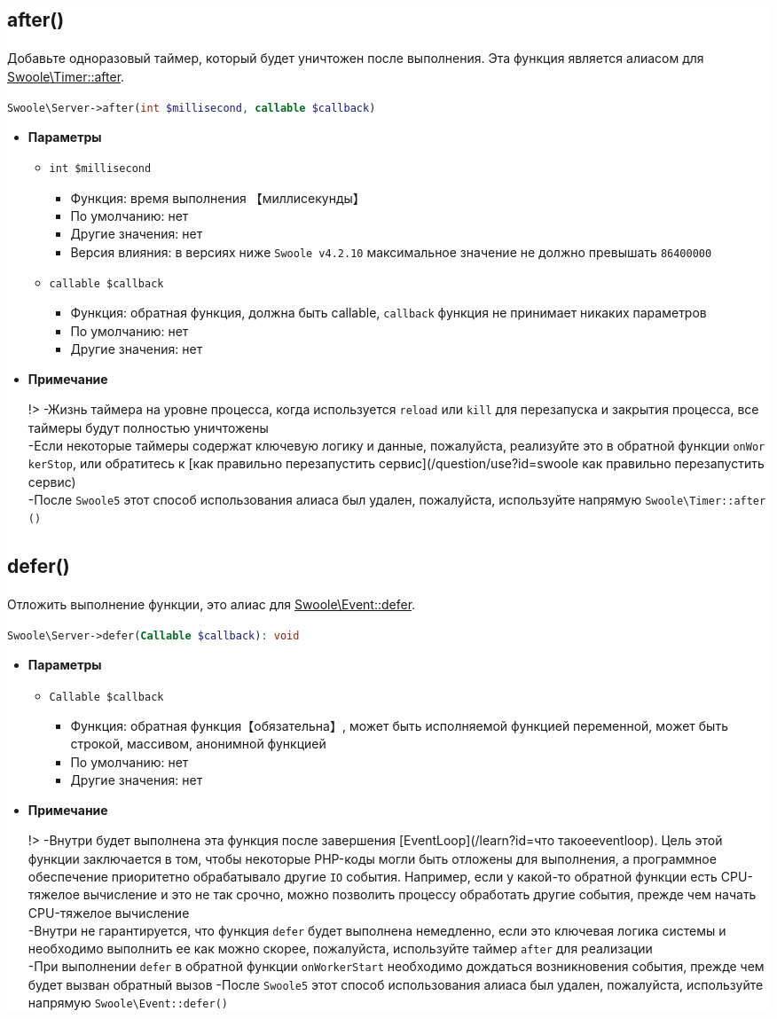 ## after()

Добавьте одноразовый таймер, который будет уничтожен после выполнения. Эта функция является алиасом для [Swoole\Timer::after](/timer?id=after).

```php
Swoole\Server->after(int $millisecond, callable $callback)
```

  * **Параметры**

    * `int $millisecond`

      * Функция: время выполнения 【миллисекунды】
      * По умолчанию: нет
      * Другие значения: нет
      * Версия влияния: в версиях ниже `Swoole v4.2.10` максимальное значение не должно превышать `86400000`

    * `callable $callback`

      * Функция: обратная функция, должна быть callable, `callback` функция не принимает никаких параметров
      * По умолчанию: нет
      * Другие значения: нет

  * **Примечание**
  
    !> -Жизнь таймера на уровне процесса, когда используется `reload` или `kill` для перезапуска и закрытия процесса, все таймеры будут полностью уничтожены  
    -Если некоторые таймеры содержат ключевую логику и данные, пожалуйста, реализуйте это в обратной функции `onWorkerStop`, или обратитесь к [как правильно перезапустить сервис](/question/use?id=swoole как правильно перезапустить сервис)  
    -После `Swoole5` этот способ использования алиаса был удален, пожалуйста, используйте напрямую `Swoole\Timer::after()`


## defer()

Отложить выполнение функции, это алиас для [Swoole\Event::defer](/event?id=defer).

```php
Swoole\Server->defer(Callable $callback): void
```

  * **Параметры**

    * `Callable $callback`

      * Функция: обратная функция【обязательна】, может быть исполняемой функцией переменной, может быть строкой, массивом, анонимной функцией
      * По умолчанию: нет
      * Другие значения: нет

  * **Примечание**

    !> -Внутри будет выполнена эта функция после завершения [EventLoop](/learn?id=что такоеeventloop). Цель этой функции заключается в том, чтобы некоторые PHP-коды могли быть отложены для выполнения, а программное обеспечение приоритетно обрабатывало другие `IO` события. Например, если у какой-то обратной функции есть CPU-тяжелое вычисление и это не так срочно, можно позволить процессу обработать другие события, прежде чем начать CPU-тяжелое вычисление  
    -Внутри не гарантируется, что функция `defer` будет выполнена немедленно, если это ключевая логика системы и необходимо выполнить ее как можно скорее, пожалуйста, используйте таймер `after` для реализации  
    -При выполнении `defer` в обратной функции `onWorkerStart` необходимо дождаться возникновения события, прежде чем будет вызван обратный вызов
    -После `Swoole5` этот способ использования алиаса был удален, пожалуйста, используйте напрямую `Swoole\Event::defer()`
